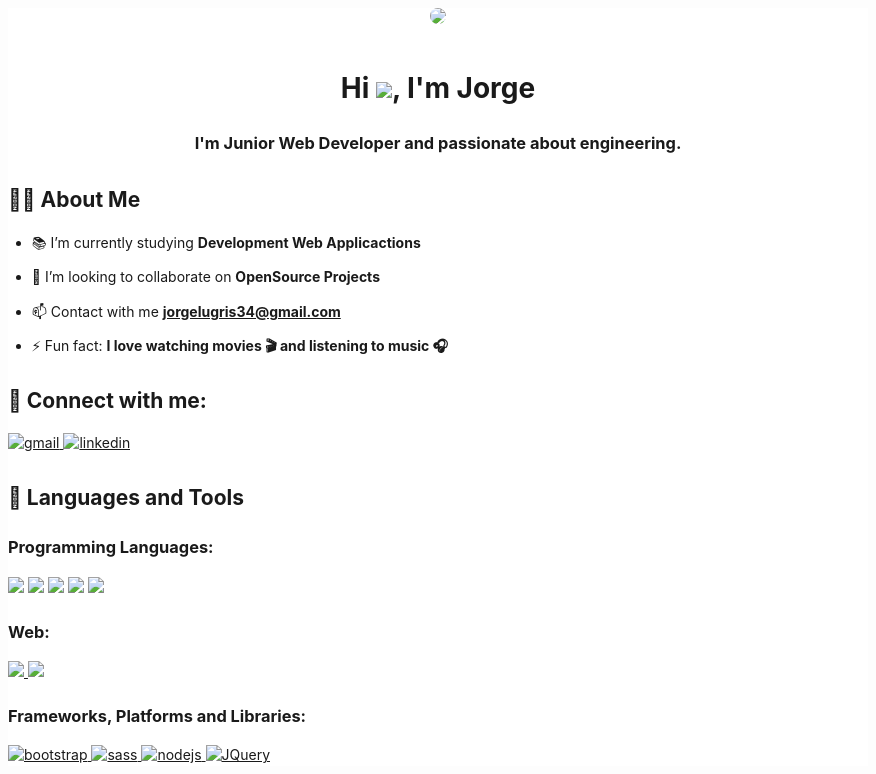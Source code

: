 <div align="center">
 <img width="90%" src="https://github.com/jordirocha/jordirocha/blob/main/banner.gif" style="border-radius: 30px !important" />
</div>

<h1 align="center">Hi <img src="https://raw.githubusercontent.com/MartinHeinz/MartinHeinz/master/wave.gif" width="30px">, I'm Jorge</h1>
<h3 align="center">I'm Junior Web Developer and passionate about engineering.</h3>

## 🙋‍♂️ About Me

- 📚 I’m currently studying **Development Web Applicactions**

- 👯 I’m looking to collaborate on **OpenSource Projects**

- 📫 Contact with me **jorgelugris34@gmail.com**

- ⚡ Fun fact: **I love watching movies 🎬 and listening to music 🎧**

 ## 📱 Connect with me:
<p align="left">
 <a href="https://www.google.com/intl/es/gmail/about/"><img src="https://img.icons8.com/fluency/48/000000/gmail-new.png" alt="gmail" width="40" height="40"/> </a> 
 <a href="https://www.linkedin.com/in/jorgelugriss/"><img src="https://img.icons8.com/color/48/000000/linkedin.png" alt="linkedin" width="40" height="40"/> </a> 
</p>

## 🚀 Languages and Tools

### Programming Languages:
<p align="left"> 
  <a href="https://www.java.com/es/" target="_blank"><img src="https://img.icons8.com/color/48/000000/java-coffee-cup-logo--v2.png"/></a> 
  <a href="https://learn.microsoft.com/es-es/dotnet/csharp/" target="_blank"><img src="https://img.icons8.com/color/48/000000/c-sharp-logo.png"/></a> 
  <a href="https://developer.mozilla.org/es/docs/Web/JavaScript" target="_blank"><img src="https://img.icons8.com/color/48/000000/javascript--v1.png"/></a> 
  <a href="https://www.php.net/manual/es/intro-whatis.php" target="_blank"><img src="https://external-content.duckduckgo.com/iu/?u=https%3A%2F%2Flogos-download.com%2Fwp-content%2Fuploads%2F2016%2F09%2FPHP_logo.png&f=1&nofb=1" height="44"/></a> 
  <a href="https://www.oracle.com/es/database/technologies/appdev/plsql.html" target="_blank"><img src="https://store.dimensigon.com/wp-content/uploads/2019/03/pl-sql.png" height="48" /></a> 
</p>

### Web:
<p align="left"> 
  <a href="https://developer.mozilla.org/es/docs/Web/HTML" target="_blank"> <img src="https://img.icons8.com/color/48/000000/html-5.png"/> </a> 
  <a href="https://developer.mozilla.org/es/docs/Web/CSS" target="_blank"> <img src="https://img.icons8.com/color/48/000000/css3.png"/> </a> 
</p>

### Frameworks, Platforms and Libraries:
<p align="left"> 
  <a href="https://getbootstrap.com/" target="_blank"><img src="https://img.icons8.com/color/48/000000/bootstrap.png" alt="bootstrap"/> </a>
  <a href="https://sass-lang.com/" target="_blank"><img src="https://imgs.search.brave.com/7ykIiFSa58ie1xgESmSD_8XVsrwYzhphPjEOLBdM5w8/rs:fit:844:225:1/g:ce/aHR0cHM6Ly90c2U0/Lm1tLmJpbmcubmV0/L3RoP2lkPU9JUC5t/cndEN0l2SkE0Y2Ny/RGlNeWZHQ0FRSGFF/SyZwaWQ9QXBp" alt="sass" width="40" height="40"/> </a>
  <a href="https://nodejs.org/" target="_blank"> <img src="https://img.icons8.com/color/48/000000/nodejs.png" alt="nodejs" width="40" height="40"/> </a> 
  <a href="https://jquery.com/" target="_blank"> <img src="https://imgs.search.brave.com/QQ-qH9J0HTq1PSg5Exf8cAvCgLMQ2_joF5dJS7bjXk4/rs:fit:948:225:1/g:ce/aHR0cHM6Ly90c2Ux/Lm1tLmJpbmcubmV0/L3RoP2lkPU9JUC5B/QjhaMjNjUEZXQkNv/WlFYYlUtWmFnSGFE/dCZwaWQ9QXBp" alt="JQuery" width="44" height="40"/> </a>
</p>
